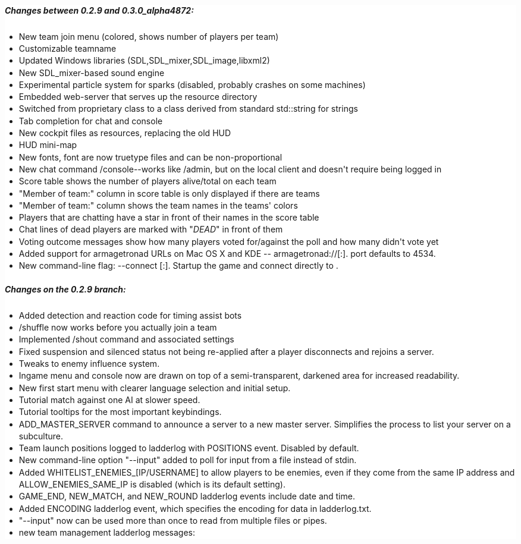 ##### Changes between 0.2.9 and 0.3.0_alpha4872:

 * New team join menu (colored, shows number of players per team)
 * Customizable teamname
 * Updated Windows libraries (SDL,SDL_mixer,SDL_image,libxml2)
 * New SDL_mixer-based sound engine
 * Experimental particle system for sparks (disabled, probably crashes on some machines)
 * Embedded web-server that serves up the resource directory
 * Switched from proprietary class to a class derived from standard std::string for strings
 * Tab completion for chat and console
 * New cockpit files as resources, replacing the old HUD
 * HUD mini-map
 * New fonts, font are now truetype files and can be non-proportional
 * New chat command /console--works like /admin, but on the local client and doesn't require being logged in
 * Score table shows the number of players alive/total on each team
 * "Member of team:" column in score table is only displayed if there are teams
 * "Member of team:" column shows the team names in the teams' colors
 * Players that are chatting have a star in front of their names in the score table
 * Chat lines of dead players are marked with "*DEAD*" in front of them
 * Voting outcome messages show how many players voted for/against the poll and how many didn't vote yet
 * Added support for armagetronad URLs on Mac OS X and KDE -- armagetronad://<server>[:<port>]. port defaults to 4534.
 * New command-line flag: --connect <server>[:<port>]. Startup the game and connect directly to <server>.

##### Changes on the 0.2.9 branch:

 * Added detection and reaction code for timing assist bots
 * /shuffle now works before you actually join a team
 * Implemented /shout command and associated settings
 * Fixed suspension and silenced status not being re-applied after a player
   disconnects and rejoins a server.
 * Tweaks to enemy influence system.
 * Ingame menu and console now are drawn on top of a semi-transparent,
   darkened area for increased readability.
 * New first start menu with clearer language selection and initial setup.
 * Tutorial match against one AI at slower speed.
 * Tutorial tooltips for the most important keybindings.
 * ADD_MASTER_SERVER command to announce a server to a new master server.
   Simplifies the process to list your server on a subculture.
 * Team launch positions logged to ladderlog with POSITIONS event. Disabled by
   default.
 * New command-line option "--input" added to poll for input from a file
   instead of stdin.
 * Added WHITELIST_ENEMIES_[IP/USERNAME] to allow players to be enemies, even
   if they come from the same IP address and ALLOW_ENEMIES_SAME_IP is
   disabled (which is its default setting).
 * GAME_END, NEW_MATCH, and NEW_ROUND ladderlog events include date and time.
 * Added ENCODING ladderlog event, which specifies the encoding for data in
   ladderlog.txt.
 * "--input" now can be used more than once to read from multiple files or pipes.
 * new team management ladderlog messages:
